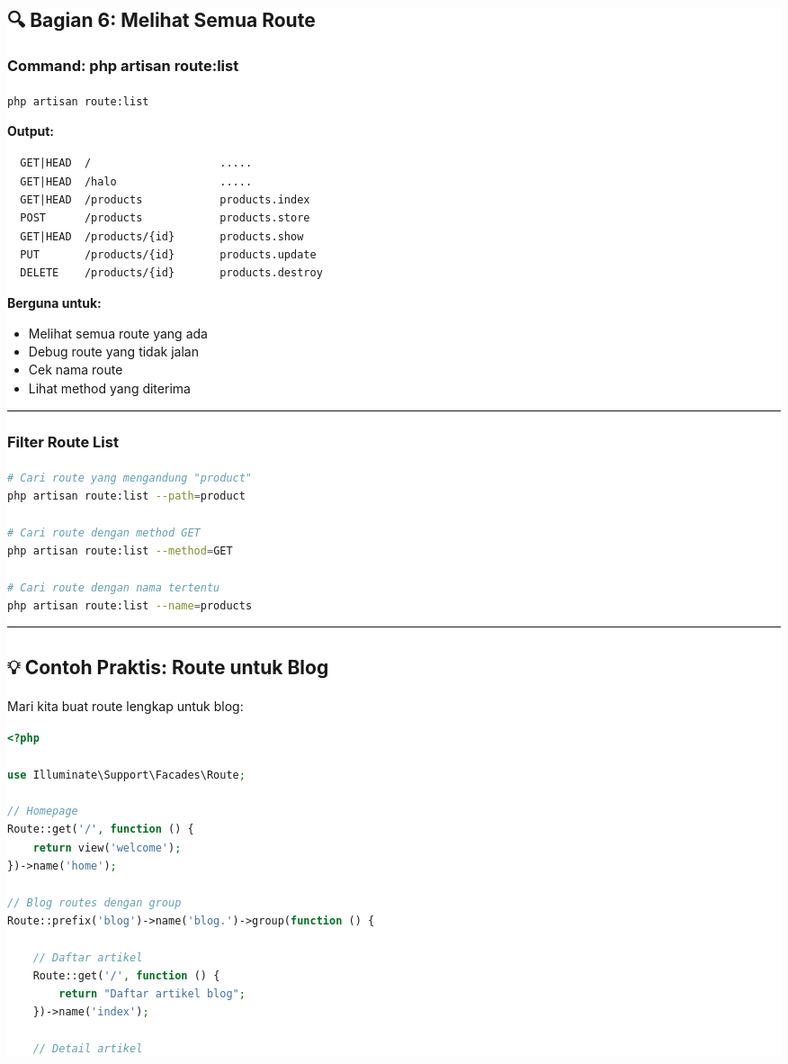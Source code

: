 
## 🔍 Bagian 6: Melihat Semua Route

### Command: php artisan route:list

```bash
php artisan route:list
```

**Output:**
```
  GET|HEAD  /                    .....
  GET|HEAD  /halo                .....
  GET|HEAD  /products            products.index
  POST      /products            products.store
  GET|HEAD  /products/{id}       products.show
  PUT       /products/{id}       products.update
  DELETE    /products/{id}       products.destroy
```

**Berguna untuk:**
- Melihat semua route yang ada
- Debug route yang tidak jalan
- Cek nama route
- Lihat method yang diterima

---

### Filter Route List

```bash
# Cari route yang mengandung "product"
php artisan route:list --path=product

# Cari route dengan method GET
php artisan route:list --method=GET

# Cari route dengan nama tertentu
php artisan route:list --name=products
```

---

## 💡 Contoh Praktis: Route untuk Blog

Mari kita buat route lengkap untuk blog:

```php
<?php

use Illuminate\Support\Facades\Route;

// Homepage
Route::get('/', function () {
    return view('welcome');
})->name('home');

// Blog routes dengan group
Route::prefix('blog')->name('blog.')->group(function () {

    // Daftar artikel
    Route::get('/', function () {
        return "Daftar artikel blog";
    })->name('index');

    // Detail artikel
```
